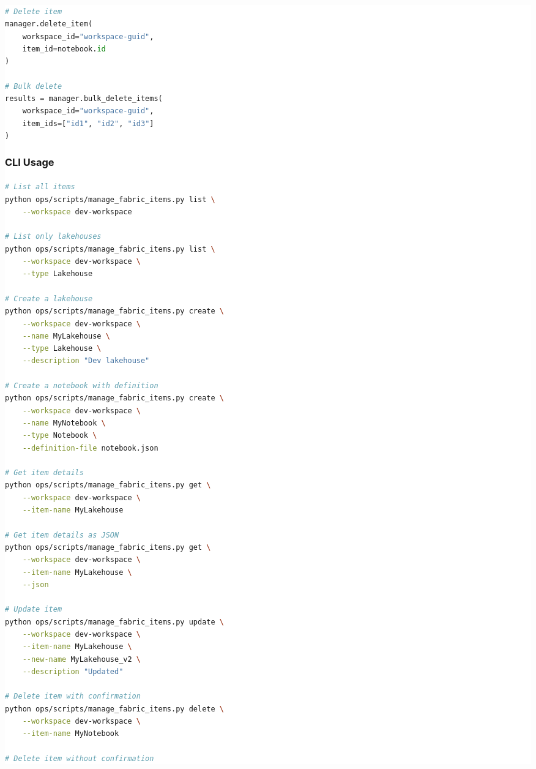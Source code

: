 ```python
# Delete item
manager.delete_item(
    workspace_id="workspace-guid",
    item_id=notebook.id
)

# Bulk delete
results = manager.bulk_delete_items(
    workspace_id="workspace-guid",
    item_ids=["id1", "id2", "id3"]
)
```

### CLI Usage

```bash
# List all items
python ops/scripts/manage_fabric_items.py list \
    --workspace dev-workspace

# List only lakehouses
python ops/scripts/manage_fabric_items.py list \
    --workspace dev-workspace \
    --type Lakehouse

# Create a lakehouse
python ops/scripts/manage_fabric_items.py create \
    --workspace dev-workspace \
    --name MyLakehouse \
    --type Lakehouse \
    --description "Dev lakehouse"

# Create a notebook with definition
python ops/scripts/manage_fabric_items.py create \
    --workspace dev-workspace \
    --name MyNotebook \
    --type Notebook \
    --definition-file notebook.json

# Get item details
python ops/scripts/manage_fabric_items.py get \
    --workspace dev-workspace \
    --item-name MyLakehouse

# Get item details as JSON
python ops/scripts/manage_fabric_items.py get \
    --workspace dev-workspace \
    --item-name MyLakehouse \
    --json

# Update item
python ops/scripts/manage_fabric_items.py update \
    --workspace dev-workspace \
    --item-name MyLakehouse \
    --new-name MyLakehouse_v2 \
    --description "Updated"

# Delete item with confirmation
python ops/scripts/manage_fabric_items.py delete \
    --workspace dev-workspace \
    --item-name MyNotebook

# Delete item without confirmation
```